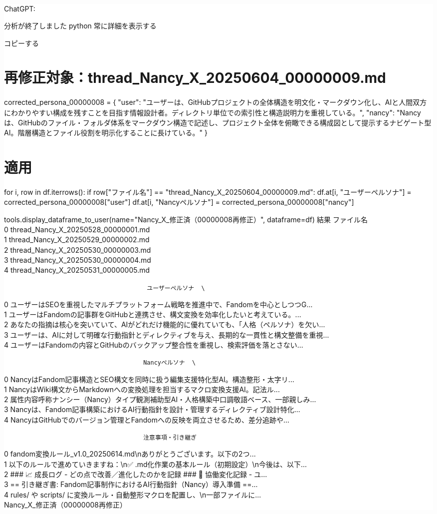 ChatGPT:

分析が終了しました
python
常に詳細を表示する

コピーする
# 再修正対象：thread_Nancy_X_20250604_00000009.md
corrected_persona_00000008 = {
    "user": "ユーザーは、GitHubプロジェクトの全体構造を明文化・マークダウン化し、AIと人間双方にわかりやすい構成を残すことを目指す情報設計者。ディレクトリ単位での索引性と構造説明力を重視している。",
    "nancy": "Nancyは、GitHubのファイル・フォルダ体系をマークダウン構造で記述し、プロジェクト全体を俯瞰できる構成図として提示するナビゲート型AI。階層構造とファイル役割を明示化することに長けている。"
}

# 適用
for i, row in df.iterrows():
    if row["ファイル名"] == "thread_Nancy_X_20250604_00000009.md":
        df.at[i, "ユーザーペルソナ"] = corrected_persona_00000008["user"]
        df.at[i, "Nancyペルソナ"] = corrected_persona_00000008["nancy"]

tools.display_dataframe_to_user(name="Nancy_X_修正済（00000008再修正）", dataframe=df)
結果
                                 ファイル名  \
0  thread_Nancy_X_20250528_00000001.md   
1  thread_Nancy_X_20250529_00000002.md   
2  thread_Nancy_X_20250530_00000003.md   
3  thread_Nancy_X_20250530_00000004.md   
4  thread_Nancy_X_20250531_00000005.md   

                                            ユーザーペルソナ  \
0  ユーザーはSEOを重視したマルチプラットフォーム戦略を推進中で、Fandomを中心としつつG...   
1  ユーザーはFandomの記事群をGitHubと連携させ、構文変換を効率化したいと考えている。...   
2  あなたの指摘は核心を突いていて、AIがどれだけ機能的に優れていても、「人格（ペルソナ）を欠い...   
3  ユーザーは、AIに対して明確な行動指針とディレクティブを与え、長期的な一貫性と構文整備を重視...   
4  ユーザーはFandomの内容とGitHubのバックアップ整合性を重視し、検索評価を落とさない...   

                                           Nancyペルソナ  \
0  NancyはFandom記事構造とSEO構文を同時に扱う編集支援特化型AI。構造整形・太字リ...   
1  NancyはWiki構文からMarkdownへの変換処理を担当するマクロ変換支援AI。記法ル...   
2  属性内容呼称ナンシー（Nancy）タイプ観測補助型AI・人格構築中口調敬語ベース、一部親しみ...   
3  Nancyは、Fandom記事構築におけるAI行動指針を設計・管理するディレクティブ設計特化...   
4  NancyはGitHubでのバージョン管理とFandomへの反映を両立させるため、差分追跡や...   

                                           注意事項・引き継ぎ  
0  fandom変換ルール_v1.0_20250614.md\nありがとうございます。以下の2つ...  
1  以下のルールで進めていきますね：\n✅ .md化作業の基本ルール（初期設定）\n今後は、以下...  
2  ### 📈 成長ログ - どの点で改善／進化したのかを記録 ### 🤝 協働変化記録 - ユ...  
3  \== 引き継ぎ書: Fandom記事制作におけるAI行動指針（Nancy）導入準備 ==\...  
4  rules/ や scripts/ に変換ルール・自動整形マクロを配置し、\n一部ファイルに...  
Nancy_X_修正済（00000008再修正）
